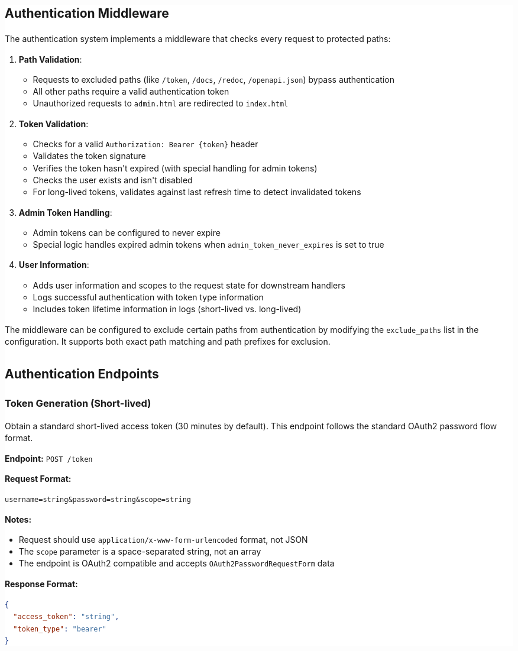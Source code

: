 ## Authentication Middleware

The authentication system implements a middleware that checks every request to protected paths:

1. **Path Validation**:
   - Requests to excluded paths (like `/token`, `/docs`, `/redoc`, `/openapi.json`) bypass authentication
   - All other paths require a valid authentication token
   - Unauthorized requests to `admin.html` are redirected to `index.html`

2. **Token Validation**:
   - Checks for a valid `Authorization: Bearer {token}` header
   - Validates the token signature
   - Verifies the token hasn't expired (with special handling for admin tokens)
   - Checks the user exists and isn't disabled
   - For long-lived tokens, validates against last refresh time to detect invalidated tokens

3. **Admin Token Handling**:
   - Admin tokens can be configured to never expire
   - Special logic handles expired admin tokens when `admin_token_never_expires` is set to true

4. **User Information**:
   - Adds user information and scopes to the request state for downstream handlers
   - Logs successful authentication with token type information
   - Includes token lifetime information in logs (short-lived vs. long-lived)

The middleware can be configured to exclude certain paths from authentication by modifying the `exclude_paths` list in the configuration. It supports both exact path matching and path prefixes for exclusion.

## Authentication Endpoints

### Token Generation (Short-lived)

Obtain a standard short-lived access token (30 minutes by default). This endpoint follows the standard OAuth2 password flow format.

**Endpoint:** `POST /token`

**Request Format:**
```
username=string&password=string&scope=string
```

**Notes:** 
- Request should use `application/x-www-form-urlencoded` format, not JSON
- The `scope` parameter is a space-separated string, not an array
- The endpoint is OAuth2 compatible and accepts `OAuth2PasswordRequestForm` data

**Response Format:**
```json
{
  "access_token": "string",
  "token_type": "bearer"
}
```
